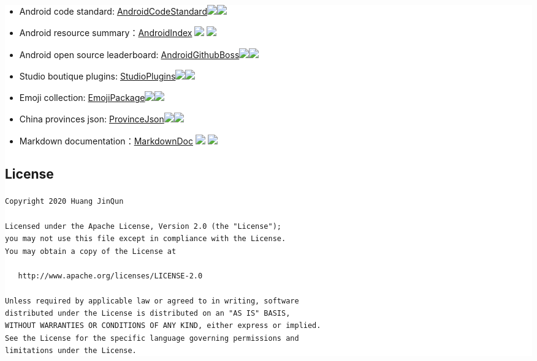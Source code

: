 * Android code standard: [AndroidCodeStandard](https://github.com/getActivity/AndroidCodeStandard)![](https://img.shields.io/github/stars/getActivity/AndroidCodeStandard.svg)![](https://img.shields.io/github/forks/getActivity/AndroidCodeStandard.svg)

* Android resource summary：[AndroidIndex](https://github.com/getActivity/AndroidIndex) ![](https://img.shields.io/github/stars/getActivity/AndroidIndex.svg) ![](https://img.shields.io/github/forks/getActivity/AndroidIndex.svg)

* Android open source leaderboard: [AndroidGithubBoss](https://github.com/getActivity/AndroidGithubBoss)![](https://img.shields.io/github/stars/getActivity/AndroidGithubBoss.svg)![](https://img.shields.io/github/forks/getActivity/AndroidGithubBoss.svg)

* Studio boutique plugins: [StudioPlugins](https://github.com/getActivity/StudioPlugins)![](https://img.shields.io/github/stars/getActivity/StudioPlugins.svg)![](https://img.shields.io/github/forks/getActivity/StudioPlugins.svg)

* Emoji collection: [EmojiPackage](https://github.com/getActivity/EmojiPackage)![](https://img.shields.io/github/stars/getActivity/EmojiPackage.svg)![](https://img.shields.io/github/forks/getActivity/EmojiPackage.svg)

* China provinces json: [ProvinceJson](https://github.com/getActivity/ProvinceJson)![](https://img.shields.io/github/stars/getActivity/ProvinceJson.svg)![](https://img.shields.io/github/forks/getActivity/ProvinceJson.svg)

* Markdown documentation：[MarkdownDoc](https://github.com/getActivity/MarkdownDoc) ![](https://img.shields.io/github/stars/getActivity/MarkdownDoc.svg) ![](https://img.shields.io/github/forks/getActivity/MarkdownDoc.svg)

## License

```text
Copyright 2020 Huang JinQun

Licensed under the Apache License, Version 2.0 (the "License");
you may not use this file except in compliance with the License.
You may obtain a copy of the License at

   http://www.apache.org/licenses/LICENSE-2.0

Unless required by applicable law or agreed to in writing, software
distributed under the License is distributed on an "AS IS" BASIS,
WITHOUT WARRANTIES OR CONDITIONS OF ANY KIND, either express or implied.
See the License for the specific language governing permissions and
limitations under the License.
```